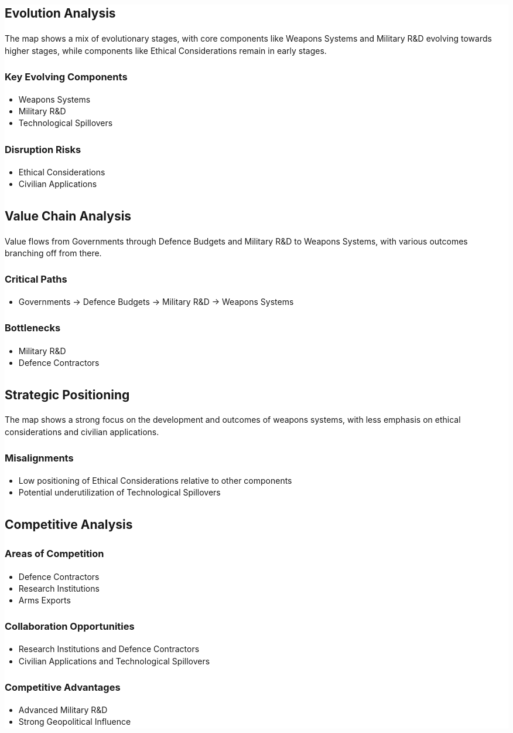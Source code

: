 ## Evolution Analysis

The map shows a mix of evolutionary stages, with core components like Weapons Systems and Military R&D evolving towards higher stages, while components like Ethical Considerations remain in early stages.

### Key Evolving Components
- Weapons Systems
- Military R&D
- Technological Spillovers

### Disruption Risks
- Ethical Considerations
- Civilian Applications

## Value Chain Analysis

Value flows from Governments through Defence Budgets and Military R&D to Weapons Systems, with various outcomes branching off from there.

### Critical Paths
- Governments -> Defence Budgets -> Military R&D -> Weapons Systems

### Bottlenecks
- Military R&D
- Defence Contractors

## Strategic Positioning

The map shows a strong focus on the development and outcomes of weapons systems, with less emphasis on ethical considerations and civilian applications.

### Misalignments
- Low positioning of Ethical Considerations relative to other components
- Potential underutilization of Technological Spillovers

## Competitive Analysis

### Areas of Competition
- Defence Contractors
- Research Institutions
- Arms Exports

### Collaboration Opportunities
- Research Institutions and Defence Contractors
- Civilian Applications and Technological Spillovers

### Competitive Advantages
- Advanced Military R&D
- Strong Geopolitical Influence
